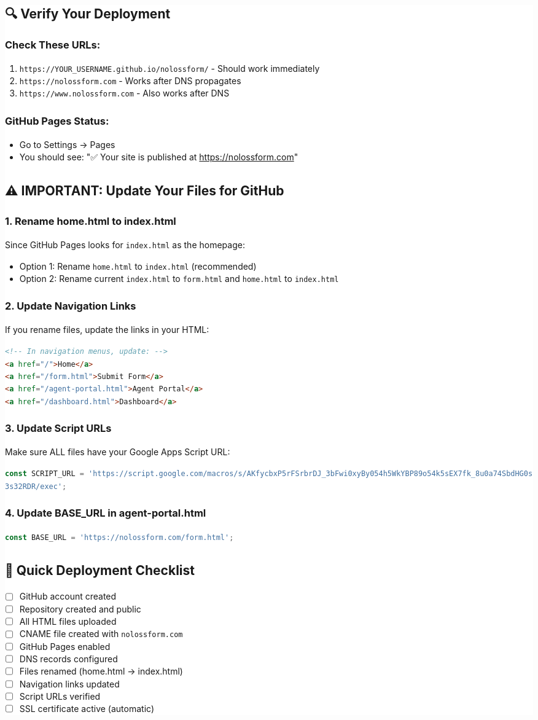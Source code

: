 ## 🔍 Verify Your Deployment

### Check These URLs:
1. `https://YOUR_USERNAME.github.io/nolossform/` - Should work immediately
2. `https://nolossform.com` - Works after DNS propagates
3. `https://www.nolossform.com` - Also works after DNS

### GitHub Pages Status:
- Go to Settings → Pages
- You should see: "✅ Your site is published at https://nolossform.com"

## ⚠️ IMPORTANT: Update Your Files for GitHub

### 1. Rename home.html to index.html
Since GitHub Pages looks for `index.html` as the homepage:
- Option 1: Rename `home.html` to `index.html` (recommended)
- Option 2: Rename current `index.html` to `form.html` and `home.html` to `index.html`

### 2. Update Navigation Links
If you rename files, update the links in your HTML:
```html
<!-- In navigation menus, update: -->
<a href="/">Home</a>
<a href="/form.html">Submit Form</a>
<a href="/agent-portal.html">Agent Portal</a>
<a href="/dashboard.html">Dashboard</a>
```

### 3. Update Script URLs
Make sure ALL files have your Google Apps Script URL:
```javascript
const SCRIPT_URL = 'https://script.google.com/macros/s/AKfycbxP5rFSrbrDJ_3bFwi0xyBy054h5WkYBP89o54k5sEX7fk_8u0a74SbdHG0s3s32RDR/exec';
```

### 4. Update BASE_URL in agent-portal.html
```javascript
const BASE_URL = 'https://nolossform.com/form.html';
```

## 🎯 Quick Deployment Checklist

- [ ] GitHub account created
- [ ] Repository created and public
- [ ] All HTML files uploaded
- [ ] CNAME file created with `nolossform.com`
- [ ] GitHub Pages enabled
- [ ] DNS records configured
- [ ] Files renamed (home.html → index.html)
- [ ] Navigation links updated
- [ ] Script URLs verified
- [ ] SSL certificate active (automatic)
